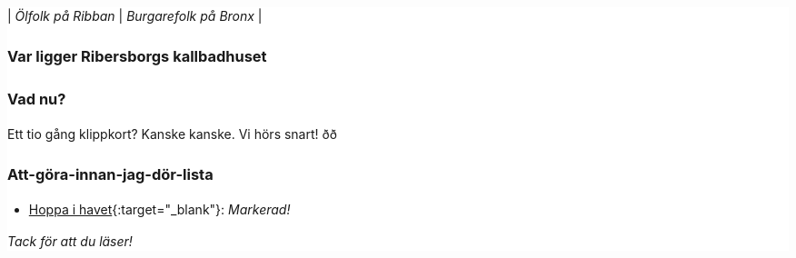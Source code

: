 | *Ölfolk på Ribban* | *Burgarefolk på Bronx* |

### Var ligger Ribersborgs kallbadhuset

<iframe src="https://www.google.com/maps/embed?pb=!1m18!1m12!1m3!1d9016.093192695429!2d12.967147460043678!3d55.60160818229347!2m3!1f0!2f0!3f0!3m2!1i1024!2i768!4f13.1!3m3!1m2!1s0x4653a6a667a5ce0f%3A0x2612925a8f0058b6!2sRibersborgs%20Kallbadhus!5e0!3m2!1ssv!2sse!4v1578011036765!5m2!1ssv!2sse" width="800" height="450" frameborder="0" style="border:0;" allowfullscreen=""></iframe>

### Vad nu?

Ett tio gång klippkort? Kanske kanske. Vi hörs snart! ðð

### Att-göra-innan-jag-dör-lista
- [Hoppa i havet](https://www.facebook.com/bbccomedy/videos/337115390412572/?v=337115390412572){:target="_blank"}: *Markerad!*


*Tack för att du läser!*
